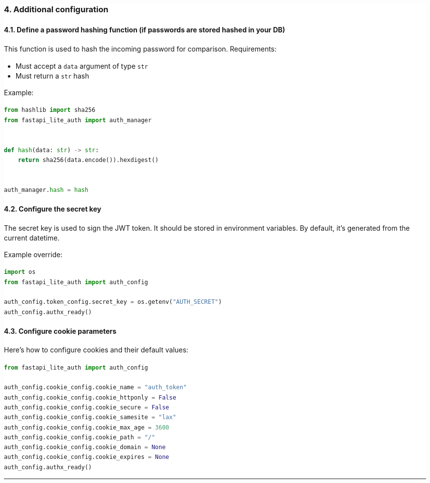 ### 4. Additional configuration
#### 4.1. Define a password hashing function (if passwords are stored hashed in your DB)
This function is used to hash the incoming password for comparison.
Requirements:
- Must accept a `data` argument of type `str`
- Must return a `str` hash

Example:

```python
from hashlib import sha256
from fastapi_lite_auth import auth_manager


def hash(data: str) -> str:
    return sha256(data.encode()).hexdigest()


auth_manager.hash = hash
```

#### 4.2. Configure the secret key
The secret key is used to sign the JWT token.
It should be stored in environment variables.
By default, it’s generated from the current datetime.

Example override:

```python
import os
from fastapi_lite_auth import auth_config

auth_config.token_config.secret_key = os.getenv("AUTH_SECRET")
auth_config.authx_ready()
```

#### 4.3. Configure cookie parameters
Here’s how to configure cookies and their default values:

```python
from fastapi_lite_auth import auth_config

auth_config.cookie_config.cookie_name = "auth_token"
auth_config.cookie_config.cookie_httponly = False
auth_config.cookie_config.cookie_secure = False
auth_config.cookie_config.cookie_samesite = "lax"
auth_config.cookie_config.cookie_max_age = 3600
auth_config.cookie_config.cookie_path = "/"
auth_config.cookie_config.cookie_domain = None
auth_config.cookie_config.cookie_expires = None
auth_config.authx_ready()
```

---